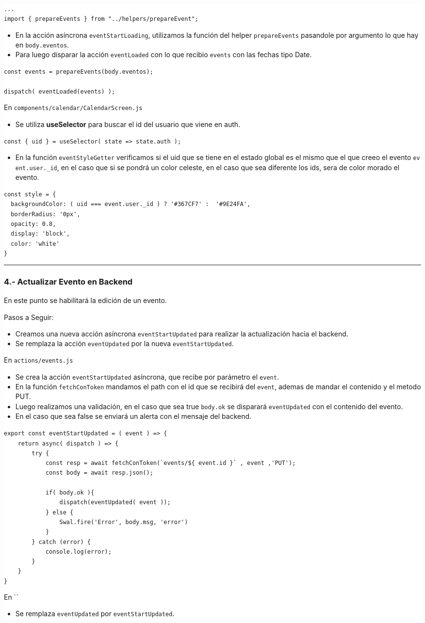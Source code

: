 ````
...
import { prepareEvents } from "../helpers/prepareEvent";
````
* En la acción asíncrona `eventStartLoading`, utilizamos la función del helper `prepareEvents` pasandole por argumento lo que hay en `body.eventos`.
* Para luego disparar la acción `eventLoaded` con lo que recibio `events` con las fechas tipo Date.
````
const events = prepareEvents(body.eventos);

dispatch( eventLoaded(events) );
````
En `components/calendar/CalendarScreen.js`
* Se utiliza __useSelector__ para buscar el id del usuario que viene en auth.
````
const { uid } = useSelector( state => state.auth );
````
* En la función `eventStyleGetter` verificamos si el uid que se tiene en el estado global es el mismo que el que creeo el evento `event.user._id`, en el caso que si se pondrá un color celeste, en el caso que sea diferente los ids, sera de color morado el evento.
````
const style = {
  backgroundColor: ( uid === event.user._id ) ? '#367CF7' :  '#9E24FA',
  borderRadius: '0px',
  opacity: 0.8,
  display: 'block',
  color: 'white'
}
````
----
### 4.- Actualizar Evento en Backend
En este punto se habilitará la edición de un evento.

Pasos a Seguir: 
* Creamos una nueva acción asíncrona `eventStartUpdated` para realizar la actualización hacia el backend.
* Se remplaza la acción `eventUpdated` por la nueva `eventStartUpdated`.

En `actions/events.js`
* Se crea la acción `eventStartUpdated` asíncrona, que recibe por parámetro el `event`.
* En la función `fetchConToken` mandamos el path con el id que se recibirá del `event`, ademas de mandar el contenido y el metodo PUT.
* Luego realizamos una validación, en el caso que sea true `body.ok` se disparará `eventUpdated` con el contenido del evento.
* En el caso que sea false se enviará un alerta con el mensaje del backend.
````
export const eventStartUpdated = ( event ) => {
    return async( dispatch ) => {
        try {
            const resp = await fetchConToken(`events/${ event.id }` , event ,'PUT');
            const body = await resp.json();

            if( body.ok ){
                dispatch(eventUpdated( event ));
            } else {
                Swal.fire('Error', body.msg, 'error')
            }
        } catch (error) {
            console.log(error);
        }
    }
}
````
En ``
* Se remplaza `eventUpdated` por `eventStartUpdated`.
````
````